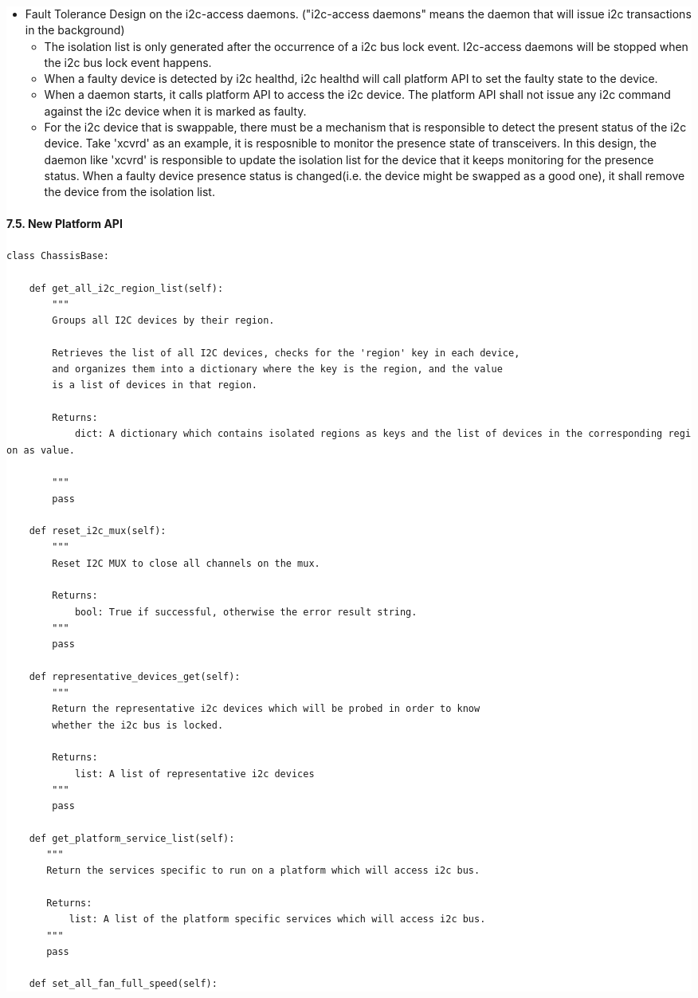 
* Fault Tolerance Design on the i2c-access daemons. ("i2c-access daemons" means the daemon that will issue i2c transactions in the background)
    - The isolation list is only generated after the occurrence of a i2c bus lock event. I2c-access daemons will be stopped when the i2c bus lock event happens.
    - When a faulty device is detected by i2c healthd, i2c healthd will call platform API to set the faulty state to the device.
    - When a daemon starts, it calls platform API to access the i2c device. The platform API shall not issue any i2c command against the i2c device when it is marked as faulty.
    - For the i2c device that is swappable, there must be a mechanism that is responsible to detect the present status of the i2c device. Take 'xcvrd' as an example, it is resposnible to monitor the presence state of transceivers. In this design, the daemon like 'xcvrd' is responsible to update the isolation list for the device that it keeps monitoring for the presence status. When a faulty device presence status is changed(i.e. the device might be swapped as a good one), it shall remove the device from the isolation list.

#### 7.5. New Platform API

```
class ChassisBase:

    def get_all_i2c_region_list(self):
        """
        Groups all I2C devices by their region.

        Retrieves the list of all I2C devices, checks for the 'region' key in each device,
        and organizes them into a dictionary where the key is the region, and the value
        is a list of devices in that region.

        Returns:
            dict: A dictionary which contains isolated regions as keys and the list of devices in the corresponding region as value.

        """
        pass

    def reset_i2c_mux(self):
        """
        Reset I2C MUX to close all channels on the mux.

        Returns:
            bool: True if successful, otherwise the error result string.
        """
        pass

    def representative_devices_get(self):
        """
        Return the representative i2c devices which will be probed in order to know
        whether the i2c bus is locked.
    
        Returns:
            list: A list of representative i2c devices
        """
        pass

    def get_platform_service_list(self):
       """
       Return the services specific to run on a platform which will access i2c bus.

       Returns:
           list: A list of the platform specific services which will access i2c bus.
       """
       pass

    def set_all_fan_full_speed(self):
```